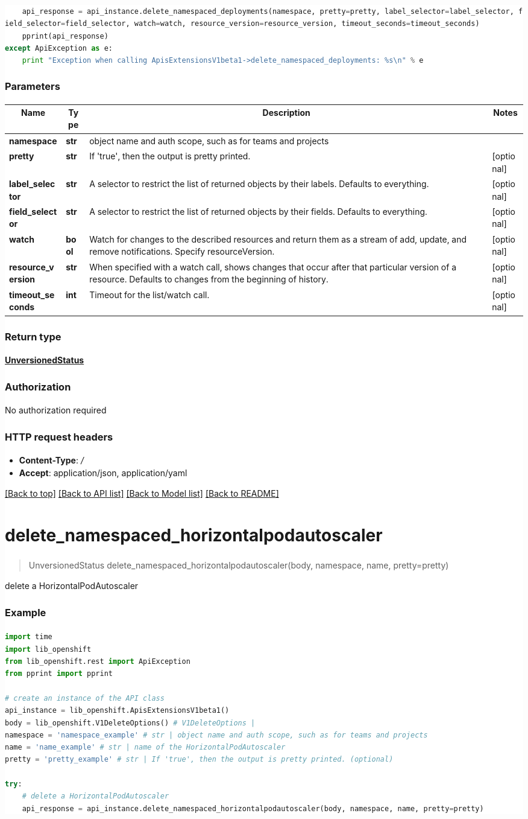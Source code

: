 ```python
    api_response = api_instance.delete_namespaced_deployments(namespace, pretty=pretty, label_selector=label_selector, field_selector=field_selector, watch=watch, resource_version=resource_version, timeout_seconds=timeout_seconds)
    pprint(api_response)
except ApiException as e:
    print "Exception when calling ApisExtensionsV1beta1->delete_namespaced_deployments: %s\n" % e
```

### Parameters

Name | Type | Description  | Notes
------------- | ------------- | ------------- | -------------
 **namespace** | **str**| object name and auth scope, such as for teams and projects | 
 **pretty** | **str**| If &#39;true&#39;, then the output is pretty printed. | [optional] 
 **label_selector** | **str**| A selector to restrict the list of returned objects by their labels. Defaults to everything. | [optional] 
 **field_selector** | **str**| A selector to restrict the list of returned objects by their fields. Defaults to everything. | [optional] 
 **watch** | **bool**| Watch for changes to the described resources and return them as a stream of add, update, and remove notifications. Specify resourceVersion. | [optional] 
 **resource_version** | **str**| When specified with a watch call, shows changes that occur after that particular version of a resource. Defaults to changes from the beginning of history. | [optional] 
 **timeout_seconds** | **int**| Timeout for the list/watch call. | [optional] 

### Return type

[**UnversionedStatus**](UnversionedStatus.md)

### Authorization

No authorization required

### HTTP request headers

 - **Content-Type**: */*
 - **Accept**: application/json, application/yaml

[[Back to top]](#) [[Back to API list]](../README.md#documentation-for-api-endpoints) [[Back to Model list]](../README.md#documentation-for-models) [[Back to README]](../README.md)

# **delete_namespaced_horizontalpodautoscaler**
> UnversionedStatus delete_namespaced_horizontalpodautoscaler(body, namespace, name, pretty=pretty)

delete a HorizontalPodAutoscaler

### Example 
```python
import time
import lib_openshift
from lib_openshift.rest import ApiException
from pprint import pprint

# create an instance of the API class
api_instance = lib_openshift.ApisExtensionsV1beta1()
body = lib_openshift.V1DeleteOptions() # V1DeleteOptions | 
namespace = 'namespace_example' # str | object name and auth scope, such as for teams and projects
name = 'name_example' # str | name of the HorizontalPodAutoscaler
pretty = 'pretty_example' # str | If 'true', then the output is pretty printed. (optional)

try: 
    # delete a HorizontalPodAutoscaler
    api_response = api_instance.delete_namespaced_horizontalpodautoscaler(body, namespace, name, pretty=pretty)
```